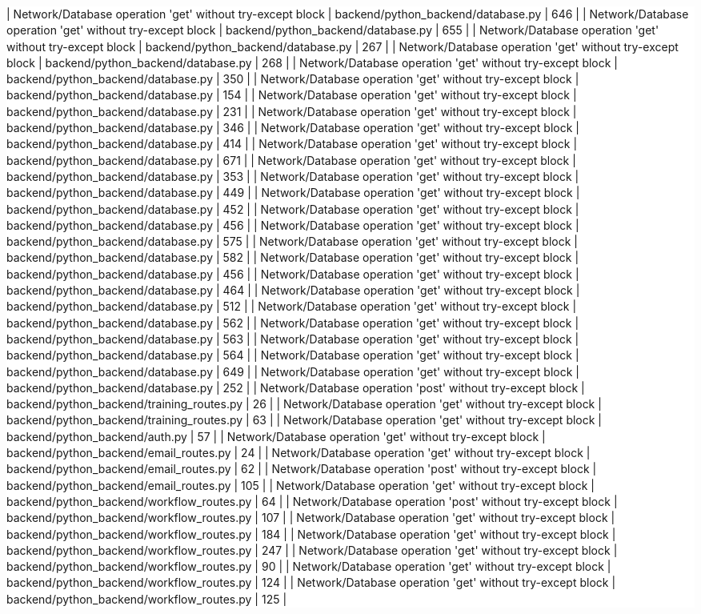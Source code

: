 | Network/Database operation 'get' without try-except block | backend/python_backend/database.py | 646 |
| Network/Database operation 'get' without try-except block | backend/python_backend/database.py | 655 |
| Network/Database operation 'get' without try-except block | backend/python_backend/database.py | 267 |
| Network/Database operation 'get' without try-except block | backend/python_backend/database.py | 268 |
| Network/Database operation 'get' without try-except block | backend/python_backend/database.py | 350 |
| Network/Database operation 'get' without try-except block | backend/python_backend/database.py | 154 |
| Network/Database operation 'get' without try-except block | backend/python_backend/database.py | 231 |
| Network/Database operation 'get' without try-except block | backend/python_backend/database.py | 346 |
| Network/Database operation 'get' without try-except block | backend/python_backend/database.py | 414 |
| Network/Database operation 'get' without try-except block | backend/python_backend/database.py | 671 |
| Network/Database operation 'get' without try-except block | backend/python_backend/database.py | 353 |
| Network/Database operation 'get' without try-except block | backend/python_backend/database.py | 449 |
| Network/Database operation 'get' without try-except block | backend/python_backend/database.py | 452 |
| Network/Database operation 'get' without try-except block | backend/python_backend/database.py | 456 |
| Network/Database operation 'get' without try-except block | backend/python_backend/database.py | 575 |
| Network/Database operation 'get' without try-except block | backend/python_backend/database.py | 582 |
| Network/Database operation 'get' without try-except block | backend/python_backend/database.py | 456 |
| Network/Database operation 'get' without try-except block | backend/python_backend/database.py | 464 |
| Network/Database operation 'get' without try-except block | backend/python_backend/database.py | 512 |
| Network/Database operation 'get' without try-except block | backend/python_backend/database.py | 562 |
| Network/Database operation 'get' without try-except block | backend/python_backend/database.py | 563 |
| Network/Database operation 'get' without try-except block | backend/python_backend/database.py | 564 |
| Network/Database operation 'get' without try-except block | backend/python_backend/database.py | 649 |
| Network/Database operation 'get' without try-except block | backend/python_backend/database.py | 252 |
| Network/Database operation 'post' without try-except block | backend/python_backend/training_routes.py | 26 |
| Network/Database operation 'get' without try-except block | backend/python_backend/training_routes.py | 63 |
| Network/Database operation 'get' without try-except block | backend/python_backend/auth.py | 57 |
| Network/Database operation 'get' without try-except block | backend/python_backend/email_routes.py | 24 |
| Network/Database operation 'get' without try-except block | backend/python_backend/email_routes.py | 62 |
| Network/Database operation 'post' without try-except block | backend/python_backend/email_routes.py | 105 |
| Network/Database operation 'get' without try-except block | backend/python_backend/workflow_routes.py | 64 |
| Network/Database operation 'post' without try-except block | backend/python_backend/workflow_routes.py | 107 |
| Network/Database operation 'get' without try-except block | backend/python_backend/workflow_routes.py | 184 |
| Network/Database operation 'get' without try-except block | backend/python_backend/workflow_routes.py | 247 |
| Network/Database operation 'get' without try-except block | backend/python_backend/workflow_routes.py | 90 |
| Network/Database operation 'get' without try-except block | backend/python_backend/workflow_routes.py | 124 |
| Network/Database operation 'get' without try-except block | backend/python_backend/workflow_routes.py | 125 |